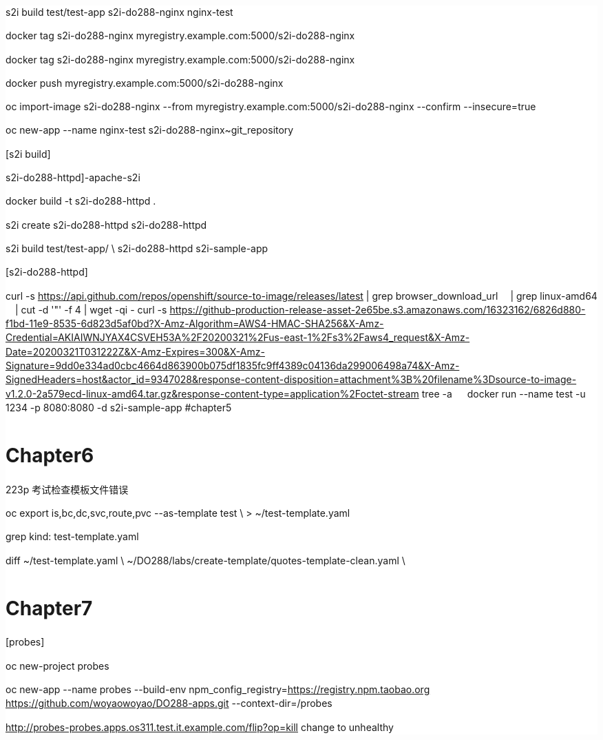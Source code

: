 s2i build test/test-app s2i-do288-nginx nginx-test

docker tag s2i-do288-nginx         myregistry.example.com:5000/s2i-do288-nginx

docker tag s2i-do288-nginx         myregistry.example.com:5000/s2i-do288-nginx

docker push myregistry.example.com:5000/s2i-do288-nginx

oc import-image s2i-do288-nginx     --from myregistry.example.com:5000/s2i-do288-nginx     --confirm --insecure=true

oc new-app --name nginx-test    s2i-do288-nginx~git_repository

[s2i build]

s2i-do288-httpd]-apache-s2i

docker build -t s2i-do288-httpd . 

s2i create s2i-do288-httpd s2i-do288-httpd

s2i build test/test-app/ \    s2i-do288-httpd s2i-sample-app 
  
[s2i-do288-httpd]
 
curl -s https://api.github.com/repos/openshift/source-to-image/releases/latest | grep browser_download_url 　| grep linux-amd64 　| cut -d '"' -f 4 | wget -qi -
curl -s  https://github-production-release-asset-2e65be.s3.amazonaws.com/16323162/6826d880-f1bd-11e9-8535-6d823d5af0bd?X-Amz-Algorithm=AWS4-HMAC-SHA256&X-Amz-Credential=AKIAIWNJYAX4CSVEH53A%2F20200321%2Fus-east-1%2Fs3%2Faws4_request&X-Amz-Date=20200321T031222Z&X-Amz-Expires=300&X-Amz-Signature=9dd0e334ad0cbc4664d863900b075df1835fc9ff4389c04136da299006498a74&X-Amz-SignedHeaders=host&actor_id=9347028&response-content-disposition=attachment%3B%20filename%3Dsource-to-image-v1.2.0-2a579ecd-linux-amd64.tar.gz&response-content-type=application%2Foctet-stream
tree -a 
　 docker run --name test -u 1234    -p 8080:8080 -d s2i-sample-app 
#chapter5

# Chapter6
223p
考试检查模板文件错误

oc export is,bc,dc,svc,route,pvc --as-template test \    > ~/test-template.yaml

grep kind: test-template.yaml
  
diff ~/test-template.yaml \    ~/DO288/labs/create-template/quotes-template-clean.yaml \
   
# Chapter7
 
[probes]

oc new-project probes

oc new-app --name probes    --build-env npm_config_registry=https://registry.npm.taobao.org https://github.com/woyaowoyao/DO288-apps.git --context-dir=/probes

http://probes-probes.apps.os311.test.it.example.com/flip?op=kill
change to unhealthy
